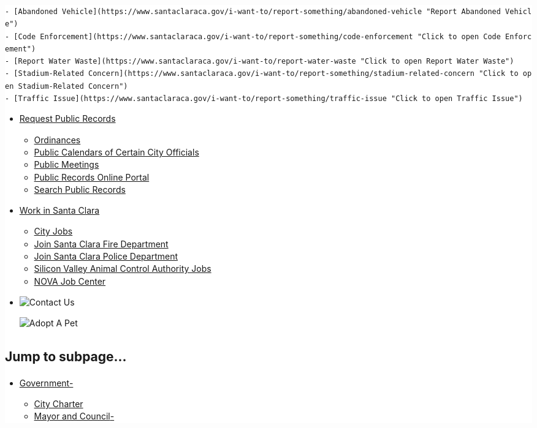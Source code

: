    - [Abandoned Vehicle](https://www.santaclaraca.gov/i-want-to/report-something/abandoned-vehicle "Report Abandoned Vehicle")
    - [Code Enforcement](https://www.santaclaraca.gov/i-want-to/report-something/code-enforcement "Click to open Code Enforcement")
    - [Report Water Waste](https://www.santaclaraca.gov/i-want-to/report-water-waste "Click to open Report Water Waste")
    - [Stadium-Related Concern](https://www.santaclaraca.gov/i-want-to/report-something/stadium-related-concern "Click to open Stadium-Related Concern")
    - [Traffic Issue](https://www.santaclaraca.gov/i-want-to/report-something/traffic-issue "Click to open Traffic Issue")
  - [Request Public Records](https://www.santaclaraca.gov/i-want-to/request-public-records "Click to open Request Public Records")
    
    - [Ordinances](https://www.santaclaraca.gov/i-want-to/request-public-records/ordinances "Click to open Ordinances")
    - [Public Calendars of Certain City Officials](https://www.santaclaraca.gov/i-want-to/request-public-records/public-calendars-of-certain-city-officials "Click to open Public Calendars of Certain City Officials")
    - [Public Meetings](https://www.santaclaraca.gov/i-want-to/request-public-records/public-meetings "Click to open Public Meetings")
    - [Public Records Online Portal](https://www.santaclaraca.gov/i-want-to/request-public-records/public-records-online-portal "Click to open Public Records Online Portal")
    - [Search Public Records](https://www.santaclaraca.gov/i-want-to/request-public-records/search-public-records "Click to open Search Public Records")
  - [Work in Santa Clara](https://www.santaclaraca.gov/i-want-to/work-in-santa-clara "I Want to Work in Santa Clara")
    
    - [City Jobs](https://www.santaclaraca.gov/i-want-to/work-in-santa-clara/city-jobs "Click to open City Jobs")
    - [Join Santa Clara Fire Department](https://www.santaclaraca.gov/i-want-to/work-in-santa-clara/join-santa-clara-fire-department "Click to open Join Santa Clara Fire Department")
    - [Join Santa Clara Police Department](https://www.santaclaraca.gov/i-want-to/work-in-santa-clara/join-santa-clara-police-department "Click to open Join Santa Clara Police Department")
    - [Silicon Valley Animal Control Authority Jobs](https://www.santaclaraca.gov/i-want-to/work-in-santa-clara/silicon-valley-animal-control-authority-jobs "Click to open Silicon Valley Animal Control Authority Jobs")
    - [NOVA Job Center](https://www.santaclaraca.gov/i-want-to/work-in-santa-clara/nova-job-center "Click to open NOVA Job Center")
  
  
  
  
  
  - ![Contact Us](https://www.santaclaraca.gov/home/showpublishedimage/62398/637109888619730000 "Contact Us")
    
    ![Adopt A Pet](https://www.santaclaraca.gov/home/showpublishedimage/63684/637109888929900000 "Adopt A Pet")

## Jump to subpage...

- [Government](https://www.santaclaraca.gov/our-city/government)[-](https:void%280%29 "Expand/Collapse subpages under Sidenav Item with Children")
  
  - [City Charter](https://www.santaclaraca.gov/our-city/city-charter)
  - [Mayor and Council](https://www.santaclaraca.gov/our-city/government/mayor-and-council)[-](https:void%280%29 "Expand/Collapse subpages under Sidenav Item with Children")
    